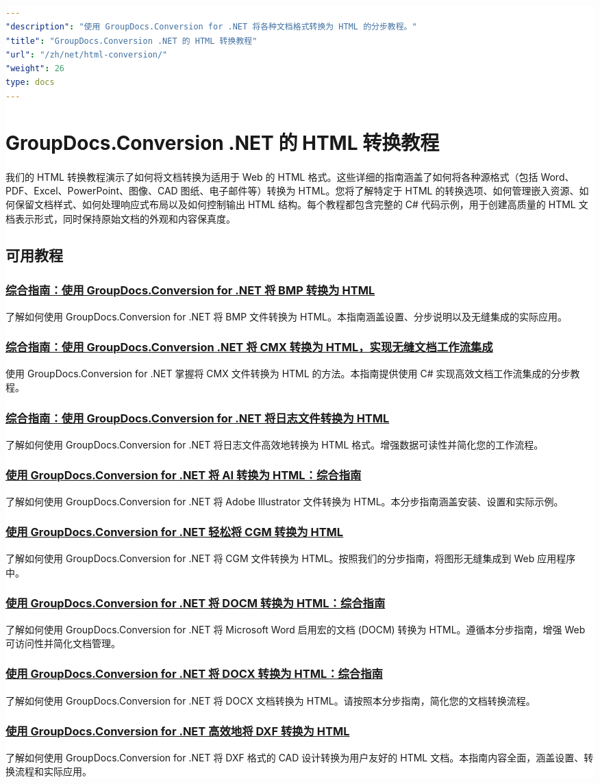 ```yaml
---
"description": "使用 GroupDocs.Conversion for .NET 将各种文档格式转换为 HTML 的分步教程。"
"title": "GroupDocs.Conversion .NET 的 HTML 转换教程"
"url": "/zh/net/html-conversion/"
"weight": 26
type: docs
---
```

# GroupDocs.Conversion .NET 的 HTML 转换教程

我们的 HTML 转换教程演示了如何将文档转换为适用于 Web 的 HTML 格式。这些详细的指南涵盖了如何将各种源格式（包括 Word、PDF、Excel、PowerPoint、图像、CAD 图纸、电子邮件等）转换为 HTML。您将了解特定于 HTML 的转换选项、如何管理嵌入资源、如何保留文档样式、如何处理响应式布局以及如何控制输出 HTML 结构。每个教程都包含完整的 C# 代码示例，用于创建高质量的 HTML 文档表示形式，同时保持原始文档的外观和内容保真度。

## 可用教程

### [综合指南：使用 GroupDocs.Conversion for .NET 将 BMP 转换为 HTML](./convert-bmp-html-groupdocs-conversion-net/)
了解如何使用 GroupDocs.Conversion for .NET 将 BMP 文件转换为 HTML。本指南涵盖设置、分步说明以及无缝集成的实际应用。

### [综合指南：使用 GroupDocs.Conversion .NET 将 CMX 转换为 HTML，实现无缝文档工作流集成](./groupdocs-conversion-net-cmx-to-html-guide/)
使用 GroupDocs.Conversion for .NET 掌握将 CMX 文件转换为 HTML 的方法。本指南提供使用 C# 实现高效文档工作流集成的分步教程。

### [综合指南：使用 GroupDocs.Conversion for .NET 将日志文件转换为 HTML](./convert-log-files-html-groupdocs-dotnet/)
了解如何使用 GroupDocs.Conversion for .NET 将日志文件高效地转换为 HTML 格式。增强数据可读性并简化您的工作流程。

### [使用 GroupDocs.Conversion for .NET 将 AI 转换为 HTML：综合指南](./convert-ai-to-html-groupdocs-net/)
了解如何使用 GroupDocs.Conversion for .NET 将 Adobe Illustrator 文件转换为 HTML。本分步指南涵盖安装、设置和实际示例。

### [使用 GroupDocs.Conversion for .NET 轻松将 CGM 转换为 HTML](./convert-cgm-html-groupdocs-conversion-net/)
了解如何使用 GroupDocs.Conversion for .NET 将 CGM 文件转换为 HTML。按照我们的分步指南，将图形无缝集成到 Web 应用程序中。

### [使用 GroupDocs.Conversion for .NET 将 DOCM 转换为 HTML：综合指南](./convert-docm-to-html-groupdocs-net/)
了解如何使用 GroupDocs.Conversion for .NET 将 Microsoft Word 启用宏的文档 (DOCM) 转换为 HTML。遵循本分步指南，增强 Web 可访问性并简化文档管理。

### [使用 GroupDocs.Conversion for .NET 将 DOCX 转换为 HTML：综合指南](./convert-docx-to-html-groupdocs-conversion-dotnet/)
了解如何使用 GroupDocs.Conversion for .NET 将 DOCX 文档转换为 HTML。请按照本分步指南，简化您的文档转换流程。

### [使用 GroupDocs.Conversion for .NET 高效地将 DXF 转换为 HTML](./convert-dxf-to-html-groupdocs-conversion-net/)
了解如何使用 GroupDocs.Conversion for .NET 将 DXF 格式的 CAD 设计转换为用户友好的 HTML 文档。本指南内容全面，涵盖设置、转换流程和实际应用。
